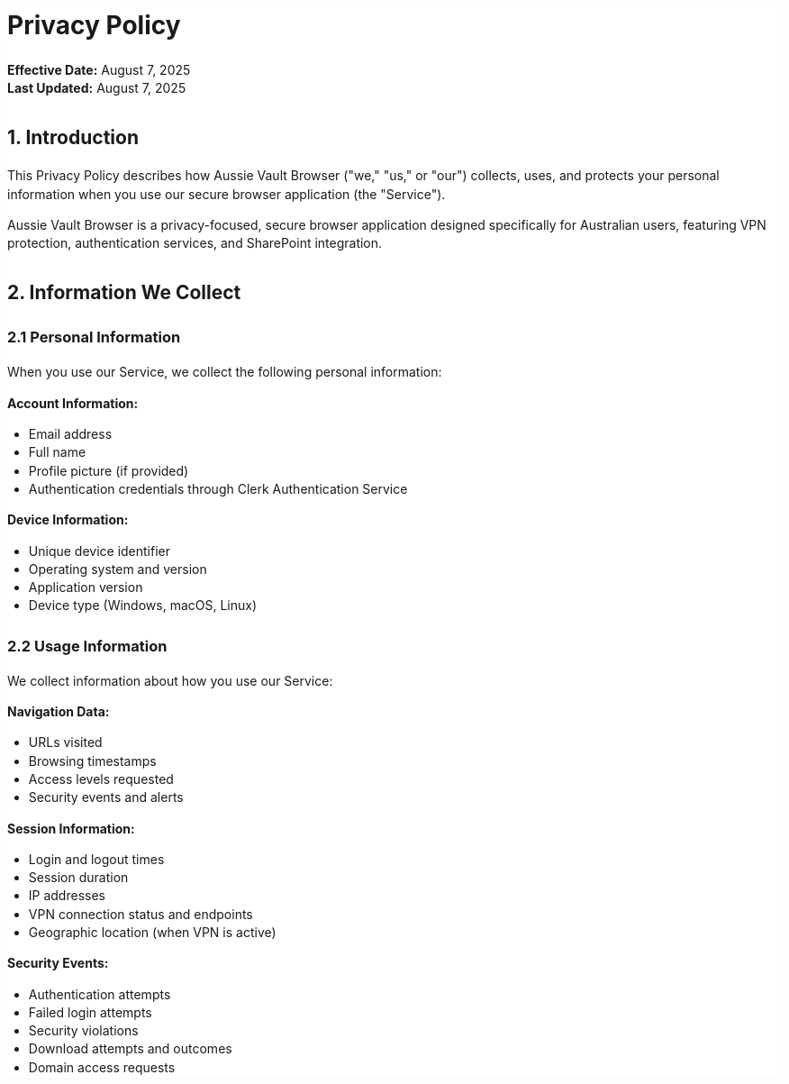 ﻿# Privacy Policy

**Effective Date:** August 7, 2025  
**Last Updated:** August 7, 2025

## 1. Introduction

This Privacy Policy describes how Aussie Vault Browser ("we," "us," or "our") collects, uses, and protects your personal information when you use our secure browser application (the "Service").

Aussie Vault Browser is a privacy-focused, secure browser application designed specifically for Australian users, featuring VPN protection, authentication services, and SharePoint integration.

## 2. Information We Collect

### 2.1 Personal Information
When you use our Service, we collect the following personal information:

**Account Information:**
- Email address
- Full name
- Profile picture (if provided)
- Authentication credentials through Clerk Authentication Service

**Device Information:**
- Unique device identifier
- Operating system and version
- Application version
- Device type (Windows, macOS, Linux)

### 2.2 Usage Information
We collect information about how you use our Service:

**Navigation Data:**
- URLs visited
- Browsing timestamps
- Access levels requested
- Security events and alerts

**Session Information:**
- Login and logout times
- Session duration
- IP addresses
- VPN connection status and endpoints
- Geographic location (when VPN is active)

**Security Events:**
- Authentication attempts
- Failed login attempts
- Security violations
- Download attempts and outcomes
- Domain access requests
